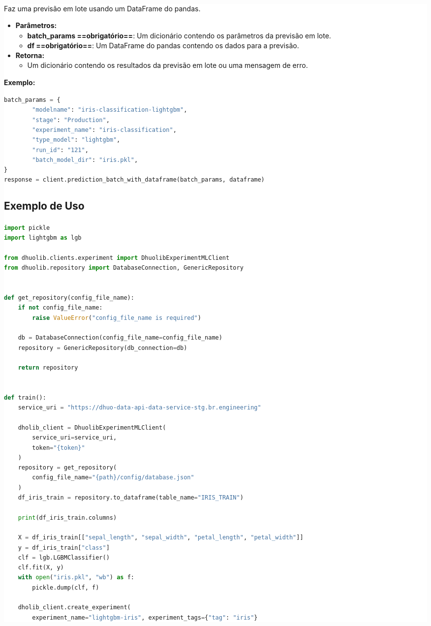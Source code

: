 Faz uma previsão em lote usando um DataFrame do pandas.

* **Parâmetros:**
  * **batch_params ==**obrigatório**==**: Um dicionário contendo os parâmetros da previsão em lote.
  * **df ==**obrigatório**==**: Um DataFrame do pandas contendo os dados para a previsão.
* **Retorna:**
  * Um dicionário contendo os resultados da previsão em lote ou uma mensagem de erro.

**Exemplo:**

```python
batch_params = {
        "modelname": "iris-classification-lightgbm",
        "stage": "Production",
        "experiment_name": "iris-classification",
        "type_model": "lightgbm",
        "run_id": "121",
        "batch_model_dir": "iris.pkl",
}
response = client.prediction_batch_with_dataframe(batch_params, dataframe)
```

## **Exemplo de Uso**

```python
import pickle
import lightgbm as lgb

from dhuolib.clients.experiment import DhuolibExperimentMLClient
from dhuolib.repository import DatabaseConnection, GenericRepository


def get_repository(config_file_name):
    if not config_file_name:
        raise ValueError("config_file_name is required")

    db = DatabaseConnection(config_file_name=config_file_name)
    repository = GenericRepository(db_connection=db)

    return repository


def train():
    service_uri = "https://dhuo-data-api-data-service-stg.br.engineering"

    dholib_client = DhuolibExperimentMLClient(
        service_uri=service_uri,
        token="{token}"
    )
    repository = get_repository(
        config_file_name="{path}/config/database.json"
    )
    df_iris_train = repository.to_dataframe(table_name="IRIS_TRAIN")

    print(df_iris_train.columns)

    X = df_iris_train[["sepal_length", "sepal_width", "petal_length", "petal_width"]]
    y = df_iris_train["class"]
    clf = lgb.LGBMClassifier()
    clf.fit(X, y)
    with open("iris.pkl", "wb") as f:
        pickle.dump(clf, f)

    dholib_client.create_experiment(
        experiment_name="lightgbm-iris", experiment_tags={"tag": "iris"}
```